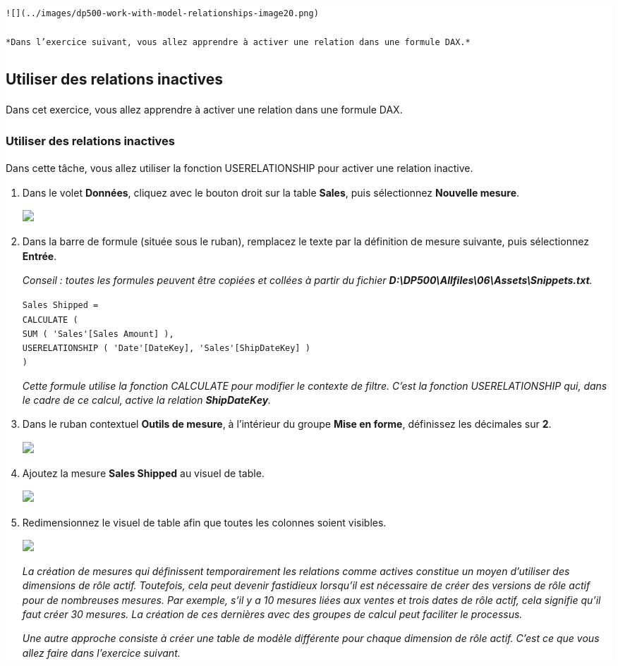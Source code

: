     ![](../images/dp500-work-with-model-relationships-image20.png)

    *Dans l’exercice suivant, vous allez apprendre à activer une relation dans une formule DAX.*

## Utiliser des relations inactives

Dans cet exercice, vous allez apprendre à activer une relation dans une formule DAX.

### Utiliser des relations inactives

Dans cette tâche, vous allez utiliser la fonction USERELATIONSHIP pour activer une relation inactive.

1. Dans le volet **Données**, cliquez avec le bouton droit sur la table **Sales**, puis sélectionnez **Nouvelle mesure**.

    ![](../images/dp500-work-with-model-relationships-image21.png)

2. Dans la barre de formule (située sous le ruban), remplacez le texte par la définition de mesure suivante, puis sélectionnez **Entrée**.

    *Conseil : toutes les formules peuvent être copiées et collées à partir du fichier **D:\DP500\Allfiles\06\Assets\Snippets.txt**.*

    ```
    Sales Shipped =
    CALCULATE (
    SUM ( 'Sales'[Sales Amount] ),
    USERELATIONSHIP ( 'Date'[DateKey], 'Sales'[ShipDateKey] )
    )
    ``` 
    *Cette formule utilise la fonction CALCULATE pour modifier le contexte de filtre. C’est la fonction USERELATIONSHIP qui, dans le cadre de ce calcul, active la relation **ShipDateKey**.*

3. Dans le ruban contextuel **Outils de mesure**, à l’intérieur du groupe **Mise en forme**, définissez les décimales sur **2**.

    ![](../images/dp500-work-with-model-relationships-image22.png)

4. Ajoutez la mesure **Sales Shipped** au visuel de table.

    ![](../images/dp500-work-with-model-relationships-image23.png)

5. Redimensionnez le visuel de table afin que toutes les colonnes soient visibles.

    ![](../images/dp500-work-with-model-relationships-image24.png)

    *La création de mesures qui définissent temporairement les relations comme actives constitue un moyen d’utiliser des dimensions de rôle actif. Toutefois, cela peut devenir fastidieux lorsqu’il est nécessaire de créer des versions de rôle actif pour de nombreuses mesures. Par exemple, s’il y a 10 mesures liées aux ventes et trois dates de rôle actif, cela signifie qu’il faut créer 30 mesures. La création de ces dernières avec des groupes de calcul peut faciliter le processus.*

    *Une autre approche consiste à créer une table de modèle différente pour chaque dimension de rôle actif. C’est ce que vous allez faire dans l’exercice suivant.*
